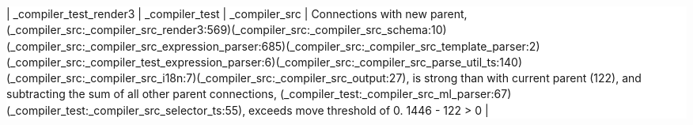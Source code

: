 | _compiler_test_render3 | _compiler_test | _compiler_src | Connections with new parent, (_compiler_src:_compiler_src_render3:569)(_compiler_src:_compiler_src_schema:10)(_compiler_src:_compiler_src_expression_parser:685)(_compiler_src:_compiler_src_template_parser:2)(_compiler_src:_compiler_test_expression_parser:6)(_compiler_src:_compiler_src_parse_util_ts:140)(_compiler_src:_compiler_src_i18n:7)(_compiler_src:_compiler_src_output:27), is strong than with current parent (122), and subtracting the sum of all other parent connections, (_compiler_test:_compiler_src_ml_parser:67)(_compiler_test:_compiler_src_selector_ts:55), exceeds move threshold of 0. 1446 - 122 > 0  |
